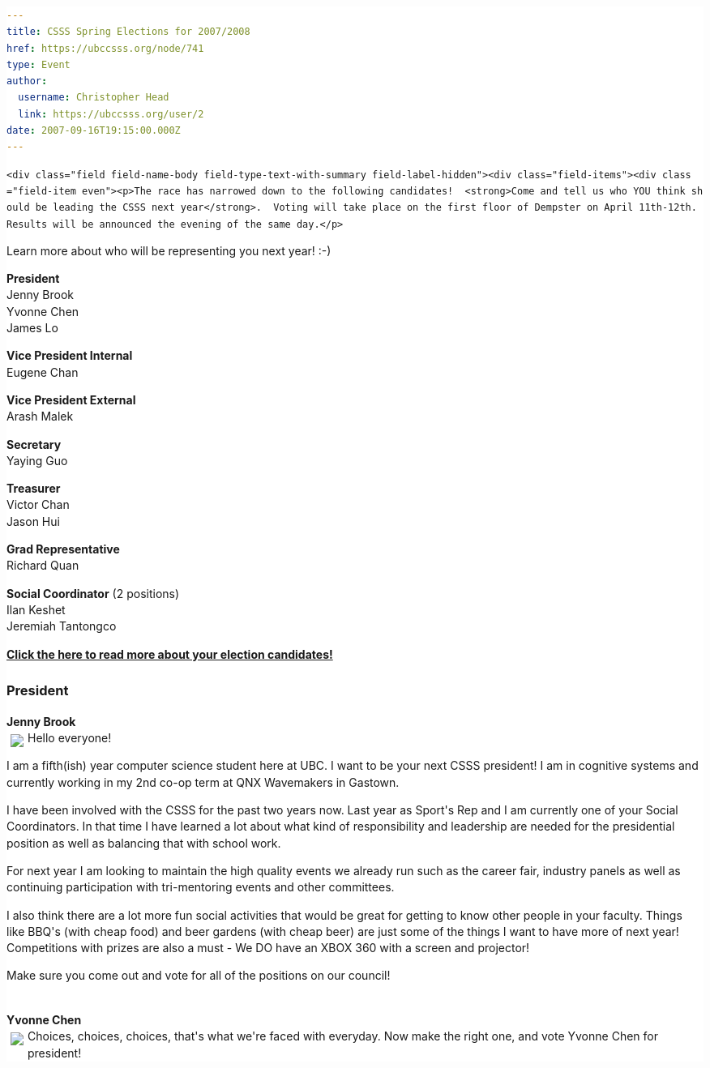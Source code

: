 ```yaml
---
title: CSSS Spring Elections for 2007/2008 
href: https://ubccsss.org/node/741
type: Event
author:
  username: Christopher Head
  link: https://ubccsss.org/user/2
date: 2007-09-16T19:15:00.000Z
---
```



    <div class="field field-name-body field-type-text-with-summary field-label-hidden"><div class="field-items"><div class="field-item even"><p>The race has narrowed down to the following candidates!  <strong>Come and tell us who YOU think should be leading the CSSS next year</strong>.  Voting will take place on the first floor of Dempster on April 11th-12th.  Results will be announced the evening of the same day.</p>
<p>Learn more about who will be representing you next year! :-)</p>
<p><strong>President</strong><br>
Jenny Brook<br>
Yvonne Chen<br>
James Lo</p>
<p><strong>Vice President Internal</strong><br>
Eugene Chan</p>
<p><strong>Vice President External</strong><br>
Arash Malek</p>
<p><strong>Secretary</strong><br>
Yaying Guo</p>
<p><strong>Treasurer</strong><br>
Victor Chan<br>
Jason Hui</p>
<p><strong>Grad Representative</strong><br>
Richard Quan</p>
<p><strong>Social Coordinator</strong> (2 positions)<br>
Ilan Keshet<br>
Jeremiah Tantongco</p>
<p><a href="/node/741"><strong>Click the here to read more about your election candidates!</strong></a></p>
<h3>President</h3>
<p><strong>Jenny Brook</strong><br>
<img src="/files/jenny_brook.jpg" vspace="5" hspace="5" align="left">Hello everyone!</p>
<p>I am a fifth(ish) year computer science student here at UBC. I want to be your next CSSS president! I am in cognitive systems and currently working in my 2nd co-op term at QNX Wavemakers in Gastown.</p>
<p>I have been involved with the CSSS for the past two years now. Last year as Sport&apos;s Rep and I am currently one of your Social Coordinators. In that time I have learned a lot about what kind of responsibility and leadership are needed for the presidential position as well as balancing that with school work.</p>
<p>For next year I am looking to maintain the high quality events we already run such as the career fair, industry panels as well as continuing participation with tri-mentoring events and other committees.</p>
<p>I also think there are a lot more fun social activities that would be great for getting to know other people in your faculty. Things like BBQ&apos;s (with cheap food) and beer gardens (with cheap beer) are just some of the things I want to have more of next year! Competitions with prizes are also a must - We DO have an XBOX 360 with a screen and projector!</p>
<p>Make sure you come out and vote for all of the positions on our council!<br>
<br style="clear:both"></p>
<p><strong>Yvonne Chen</strong><br>
<img src="/files/yvonne_chen.jpg" align="left" vspace="5" hspace="5">Choices, choices, choices, that&apos;s what we&apos;re faced with everyday.  Now make the right one, and vote Yvonne Chen for president!</p>
